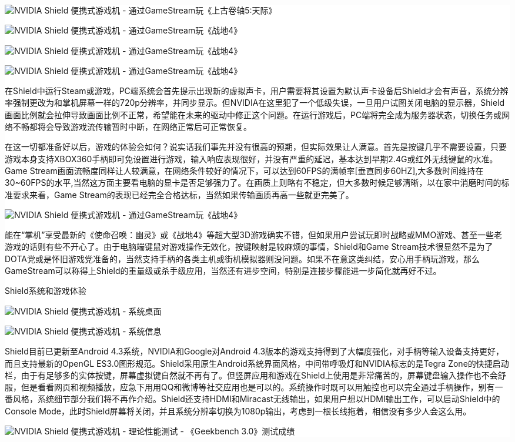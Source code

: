 

![NVIDIA Shield 便携式游戏机 - 通过GameStream玩《上古卷轴5:天际》](https://images.soomal.cc/images/doc/20131119/00037506_01.webp)



![NVIDIA Shield 便携式游戏机 - 通过GameStream玩《战地4》](https://images.soomal.cc/images/doc/20131119/00037507_01.webp)



![NVIDIA Shield 便携式游戏机 - 通过GameStream玩《战地4》](https://images.soomal.cc/images/doc/20131119/00037508_01.webp)



![NVIDIA Shield 便携式游戏机 - 通过GameStream玩《战地4》](https://images.soomal.cc/images/doc/20131119/00037509_01.webp)



在Shield中运行Steam或游戏，PC端系统会首先提示出现新的虚拟声卡，用户需要将其设置为默认声卡设备后Shield才会有声音，系统分辨率强制更改为和掌机屏幕一样的720p分辨率，并同步显示。但NVIDIA在这里犯了一个低级失误，一旦用户试图关闭电脑的显示器，Shield画面比例就会拉伸导致画面比例不正常，希望能在未来的驱动中修正这个问题。在运行游戏后，PC端将完全成为服务器状态，切换任务或网络不畅都将会导致游戏流传输暂时中断，在网络正常后可正常恢复。



在这一切都准备好以后，游戏的体验会如何？说实话我们事先并没有很高的预期，但实际效果让人满意。首先是按键几乎不需要设置，只要游戏本身支持XBOX360手柄即可免设置进行游戏，输入响应表现很好，并没有严重的延迟，基本达到早期2.4G或红外无线键鼠的水准。Game Stream画面流畅度同样让人较满意，在网络条件较好的情况下，可以达到60FPS的满帧率[垂直同步60HZ],大多数时间维持在30~60FPS的水平,当然这方面主要看电脑的显卡是否足够强力了。在画质上则略有不稳定，但大多数时候足够清晰，以在家中消磨时间的标准要求来看，Game Stream的表现已经完全合格达标，当然如果传输画质再高一些就更完美了。



![NVIDIA Shield 便携式游戏机 - 通过GameStream玩《战地4》](https://images.soomal.cc/images/doc/20131119/00037510.webp)



能在“掌机”享受最新的《使命召唤：幽灵》或《战地4》等超大型3D游戏确实不错，但如果用户尝试玩即时战略或MMO游戏、甚至一些老游戏的话则有些不开心了。由于电脑端键鼠对游戏操作无效化，按键映射是较麻烦的事情，Shield和Game Stream技术很显然不是为了DOTA党或是怀旧游戏党准备的，当然支持手柄的各类主机或街机模拟器则没问题。如果不在意这类纠结，安心用手柄玩游戏，那么GameStream可以称得上Shield的重量级或杀手级应用，当然还有进步空间，特别是连接步骤能进一步简化就再好不过。



Shield系统和游戏体验



![NVIDIA Shield 便携式游戏机 - 系统桌面](https://images.soomal.cc/images/doc/20131119/00037511_01.webp)



![NVIDIA Shield 便携式游戏机 - 系统信息](https://images.soomal.cc/images/doc/20131119/00037512_01.webp)



Shield目前已更新至Android 4.3系统，NVIDIA和Google对Android 4.3版本的游戏支持得到了大幅度强化，对手柄等输入设备支持更好，而且支持最新的OpenGL ES3.0图形规范。Shield采用原生Android系统界面风格，中间带呼吸灯和NVIDIA标志的是Tegra Zone的快捷启动栏，由于有足够多的实体按键，屏幕虚拟键自然就不再有了。但竖屏应用和游戏在Shield上使用是非常痛苦的，屏幕键盘输入操作也不会舒服，但是看看网页和视频播放，应急下用用QQ和微博等社交应用也是可以的。系统操作时既可以用触控也可以完全通过手柄操作，别有一番风格，系统细节部分我们将不再作介绍。Shield还支持HDMI和Miracast无线输出，如果用户想以HDMI输出工作，可以启动Shield中的Console Mode，此时Shield屏幕将关闭，并且系统分辨率切换为1080p输出，考虑到一根长线拖着，相信没有多少人会这么用。



![NVIDIA Shield 便携式游戏机 - 理论性能测试 - 《Geekbench 3.0》测试成绩](https://images.soomal.cc/images/doc/20131119/00037515_01.webp)

